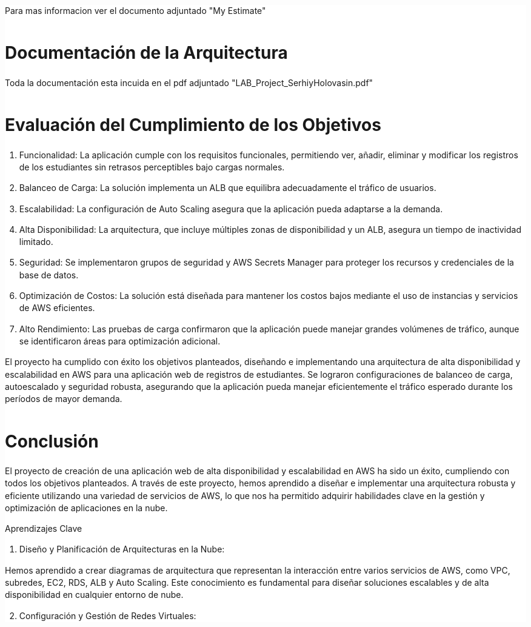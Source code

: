 
Para mas informacion ver el documento adjuntado "My Estimate"

# Documentación de la Arquitectura

Toda la documentación esta incuida en el pdf adjuntado "LAB_Project_SerhiyHolovasin.pdf"

# Evaluación del Cumplimiento de los Objetivos

1. Funcionalidad: La aplicación cumple con los requisitos funcionales, permitiendo ver, añadir, eliminar y modificar los registros de los estudiantes sin retrasos perceptibles bajo cargas normales.

2. Balanceo de Carga: La solución implementa un ALB que equilibra adecuadamente el tráfico de usuarios.

3. Escalabilidad: La configuración de Auto Scaling asegura que la aplicación pueda adaptarse a la demanda.

4. Alta Disponibilidad: La arquitectura, que incluye múltiples zonas de disponibilidad y un ALB, asegura un tiempo de inactividad limitado.

5. Seguridad: Se implementaron grupos de seguridad y AWS Secrets Manager para proteger los recursos y credenciales de la base de datos.

6. Optimización de Costos: La solución está diseñada para mantener los costos bajos mediante el uso de instancias y servicios de AWS eficientes.

7. Alto Rendimiento: Las pruebas de carga confirmaron que la aplicación puede manejar grandes volúmenes de tráfico, aunque se identificaron áreas para optimización adicional.


El proyecto ha cumplido con éxito los objetivos planteados, diseñando e implementando una arquitectura de alta disponibilidad y escalabilidad en AWS para una aplicación web de registros de estudiantes. Se lograron configuraciones de balanceo de carga, autoescalado y seguridad robusta, asegurando que la aplicación pueda manejar eficientemente el tráfico esperado durante los períodos de mayor demanda.


# Conclusión

El proyecto de creación de una aplicación web de alta disponibilidad y escalabilidad en AWS ha sido un éxito, cumpliendo con todos los objetivos planteados. A través de este proyecto, hemos aprendido a diseñar e implementar una arquitectura robusta y eficiente utilizando una variedad de servicios de AWS, lo que nos ha permitido adquirir habilidades clave en la gestión y optimización de aplicaciones en la nube.

Aprendizajes Clave

1. Diseño y Planificación de Arquitecturas en la Nube:

Hemos aprendido a crear diagramas de arquitectura que representan la interacción entre varios servicios de AWS, como VPC, subredes, EC2, RDS, ALB y Auto Scaling. Este conocimiento es fundamental para diseñar soluciones escalables y de alta disponibilidad en cualquier entorno de nube.

2. Configuración y Gestión de Redes Virtuales:
